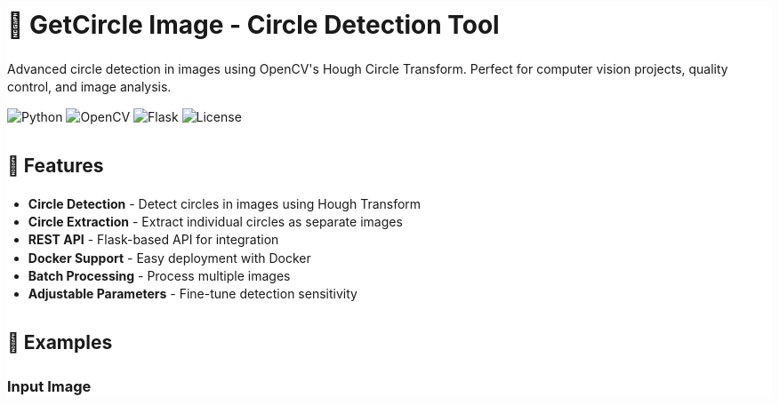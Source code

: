 # 🔵 GetCircle Image - Circle Detection Tool

Advanced circle detection in images using OpenCV's Hough Circle Transform. Perfect for computer vision projects, quality control, and image analysis.

![Python](https://img.shields.io/badge/Python-3.7+-blue.svg)
![OpenCV](https://img.shields.io/badge/OpenCV-4.0+-green.svg)
![Flask](https://img.shields.io/badge/Flask-2.0+-red.svg)
![License](https://img.shields.io/badge/License-MIT-yellow.svg)

## 🎯 Features

- **Circle Detection** - Detect circles in images using Hough Transform
- **Circle Extraction** - Extract individual circles as separate images
- **REST API** - Flask-based API for integration
- **Docker Support** - Easy deployment with Docker
- **Batch Processing** - Process multiple images
- **Adjustable Parameters** - Fine-tune detection sensitivity

## 📸 Examples

### Input Image